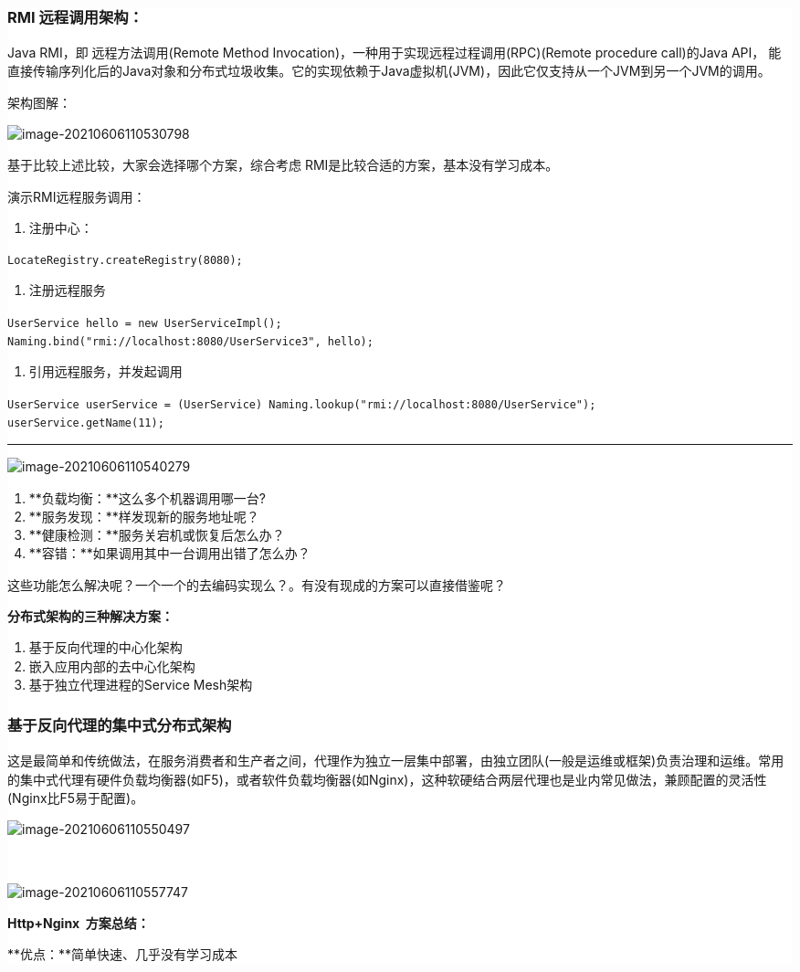 ### RMI 远程调用架构：
 Java RMI，即 远程方法调用(Remote Method Invocation)，一种用于实现远程过程调用(RPC)(Remote procedure call)的Java API， 能直接传输序列化后的Java对象和分布式垃圾收集。它的实现依赖于Java虚拟机(JVM)，因此它仅支持从一个JVM到另一个JVM的调用。

架构图解：

![image-20210606110530798](https://gitee.com/black-warrior/image/raw/master/image/image-20210606110530798.png)

基于比较上述比较，大家会选择哪个方案，综合考虑 RMI是比较合适的方案，基本没有学习成本。

演示RMI远程服务调用：

1.  注册中心：
```
LocateRegistry.createRegistry(8080);
```
1. 注册远程服务
```
UserService hello = new UserServiceImpl();
Naming.bind("rmi://localhost:8080/UserService3", hello);
```
1. 引用远程服务，并发起调用
```
UserService userService = (UserService) Naming.lookup("rmi://localhost:8080/UserService");
userService.getName(11);
```

** **

![image-20210606110540279](https://gitee.com/black-warrior/image/raw/master/image/image-20210606110540279.png)

1. **负载均衡：**这么多个机器调用哪一台?
2. **服务发现：**样发现新的服务地址呢？
3. **健康检测：**服务关宕机或恢复后怎么办？
4. **容错：**如果调用其中一台调用出错了怎么办？

这些功能怎么解决呢？一个一个的去编码实现么？。有没有现成的方案可以直接借鉴呢？

**分布式架构的三种解决方案：**

1. 基于反向代理的中心化架构
2. 嵌入应用内部的去中心化架构
3. 基于独立代理进程的Service Mesh架构
### 基于反向代理的集中式分布式架构
这是最简单和传统做法，在服务消费者和生产者之间，代理作为独立一层集中部署，由独立团队(一般是运维或框架)负责治理和运维。常用的集中式代理有硬件负载均衡器(如F5)，或者软件负载均衡器(如Nginx)，这种软硬结合两层代理也是业内常见做法，兼顾配置的灵活性(Nginx比F5易于配置)。

![image-20210606110550497](https://gitee.com/black-warrior/image/raw/master/image/image-20210606110550497.png)

​	

![image-20210606110557747](https://gitee.com/black-warrior/image/raw/master/image/image-20210606110557747.png)

**Http+Nginx  方案总结：**

**优点：**简单快速、几乎没有学习成本
